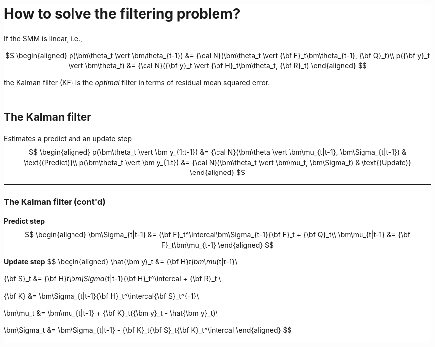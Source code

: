 
# How to solve the filtering problem?

If the SMM is linear, i.e.,

$$
\begin{aligned}
p(\bm\theta_t \vert \bm\theta_{t-1}) &= {\cal N}(\bm\theta_t \vert {\bf F}_t\bm\theta_{t-1}, {\bf Q}_t)\\
p({\bf y}_t \vert \bm\theta_t) &=
{\cal N}({\bf y}_t \vert {\bf H}_t\bm\theta_t, {\bf R}_t)
\end{aligned}
$$

the Kalman filter (KF) is the *optimal* filter in terms of residual mean squared error.

---

## The Kalman filter
Estimates a predict and an update step
$$
\begin{aligned}
p(\bm\theta_t \vert \bm y_{1:t-1})
&= {\cal N}(\bm\theta \vert \bm\mu_{t|t-1}, \bm\Sigma_{t|t-1}) & \text{(Predict)}\\
p(\bm\theta_t \vert \bm y_{1:t})
&= {\cal N}(\bm\theta_t \vert \bm\mu_t, \bm\Sigma_t) & \text{(Update)}
\end{aligned}
$$

---

### The Kalman filter (cont'd)
**Predict step**
$$
\begin{aligned}
\bm\Sigma_{t|t-1} &= {\bf F}_t^\intercal\bm\Sigma_{t-1}{\bf F}_t + {\bf Q}_t\\
\bm\mu_{t|t-1} &= {\bf F}_t\bm\mu_{t-1}
\end{aligned}
$$

**Update step**
$$
\begin{aligned}
\hat{\bm y}_t &= {\bf H}_t\bm\mu_{t|t-1}\\

{\bf S}_t &= {\bf H}_t\bm\Sigma_{t|t-1}{\bf H}_t^\intercal + {\bf R}_t \\

{\bf K} &= \bm\Sigma_{t|t-1}{\bf H}_t^\intercal{\bf S}_t^{-1}\\

\bm\mu_t &=
\bm\mu_{t|t-1} + {\bf K}_t({\bm y}_t - \hat{\bm y}_t)\\

\bm\Sigma_t &=
\bm\Sigma_{t|t-1} - {\bf K}_t{\bf S}_t{\bf K}_t^\intercal
\end{aligned}
$$

---